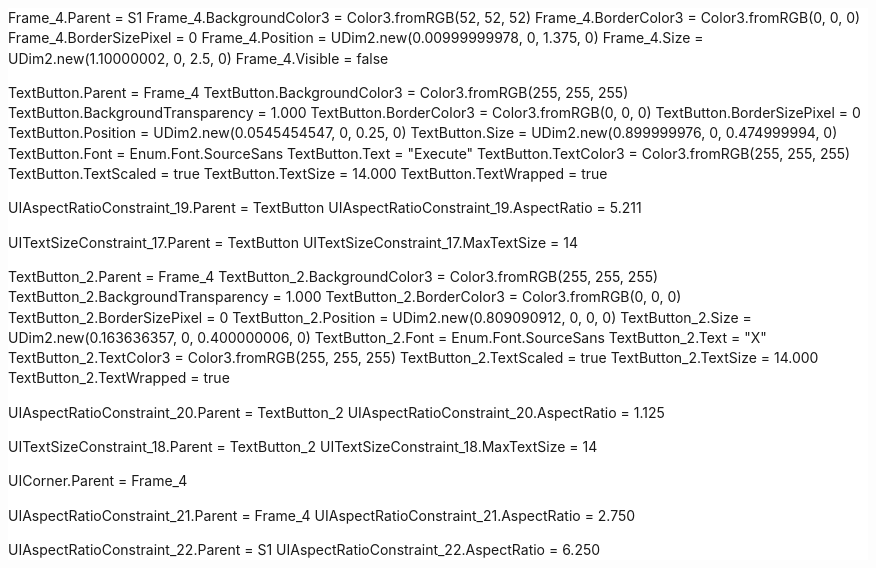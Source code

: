 Frame_4.Parent = S1
Frame_4.BackgroundColor3 = Color3.fromRGB(52, 52, 52)
Frame_4.BorderColor3 = Color3.fromRGB(0, 0, 0)
Frame_4.BorderSizePixel = 0
Frame_4.Position = UDim2.new(0.00999999978, 0, 1.375, 0)
Frame_4.Size = UDim2.new(1.10000002, 0, 2.5, 0)
Frame_4.Visible = false

TextButton.Parent = Frame_4
TextButton.BackgroundColor3 = Color3.fromRGB(255, 255, 255)
TextButton.BackgroundTransparency = 1.000
TextButton.BorderColor3 = Color3.fromRGB(0, 0, 0)
TextButton.BorderSizePixel = 0
TextButton.Position = UDim2.new(0.0545454547, 0, 0.25, 0)
TextButton.Size = UDim2.new(0.899999976, 0, 0.474999994, 0)
TextButton.Font = Enum.Font.SourceSans
TextButton.Text = "Execute"
TextButton.TextColor3 = Color3.fromRGB(255, 255, 255)
TextButton.TextScaled = true
TextButton.TextSize = 14.000
TextButton.TextWrapped = true

UIAspectRatioConstraint_19.Parent = TextButton
UIAspectRatioConstraint_19.AspectRatio = 5.211

UITextSizeConstraint_17.Parent = TextButton
UITextSizeConstraint_17.MaxTextSize = 14

TextButton_2.Parent = Frame_4
TextButton_2.BackgroundColor3 = Color3.fromRGB(255, 255, 255)
TextButton_2.BackgroundTransparency = 1.000
TextButton_2.BorderColor3 = Color3.fromRGB(0, 0, 0)
TextButton_2.BorderSizePixel = 0
TextButton_2.Position = UDim2.new(0.809090912, 0, 0, 0)
TextButton_2.Size = UDim2.new(0.163636357, 0, 0.400000006, 0)
TextButton_2.Font = Enum.Font.SourceSans
TextButton_2.Text = "X"
TextButton_2.TextColor3 = Color3.fromRGB(255, 255, 255)
TextButton_2.TextScaled = true
TextButton_2.TextSize = 14.000
TextButton_2.TextWrapped = true

UIAspectRatioConstraint_20.Parent = TextButton_2
UIAspectRatioConstraint_20.AspectRatio = 1.125

UITextSizeConstraint_18.Parent = TextButton_2
UITextSizeConstraint_18.MaxTextSize = 14

UICorner.Parent = Frame_4

UIAspectRatioConstraint_21.Parent = Frame_4
UIAspectRatioConstraint_21.AspectRatio = 2.750

UIAspectRatioConstraint_22.Parent = S1
UIAspectRatioConstraint_22.AspectRatio = 6.250
